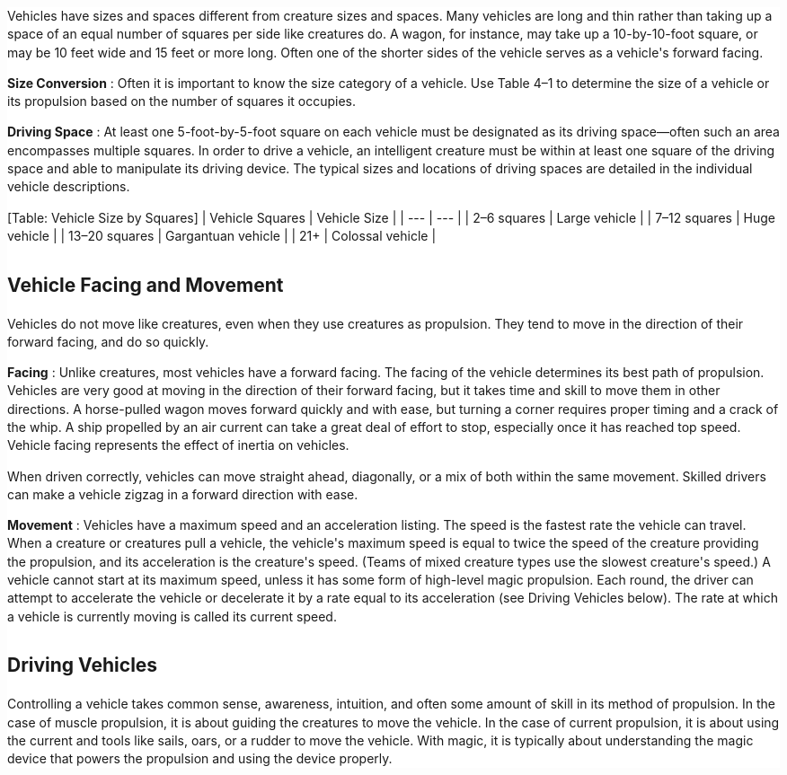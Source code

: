 Vehicles have sizes and spaces different from creature sizes and spaces. Many vehicles are long and thin rather than taking up a space of an equal number of squares per side like creatures do. A wagon, for instance, may take up a 10-by-10-foot square, or may be 10 feet wide and 15 feet or more long. Often one of the shorter sides of the vehicle serves as a vehicle's forward facing.

**Size Conversion** : Often it is important to know the size category of a vehicle. Use Table 4–1 to determine the size of a vehicle or its propulsion based on the number of squares it occupies.

**Driving Space** : At least one 5-foot-by-5-foot square on each vehicle must be designated as its driving space—often such an area encompasses multiple squares. In order to drive a vehicle, an intelligent creature must be within at least one square of the driving space and able to manipulate its driving device. The typical sizes and locations of driving spaces are detailed in the individual vehicle descriptions.

[Table: Vehicle Size by Squares]
| Vehicle Squares | Vehicle Size |
| --- | --- |
| 2–6 squares | Large vehicle |
| 7–12 squares | Huge vehicle |
| 13–20 squares | Gargantuan vehicle |
| 21+ | Colossal vehicle |

## Vehicle Facing and Movement

Vehicles do not move like creatures, even when they use creatures as propulsion. They tend to move in the direction of their forward facing, and do so quickly.

**Facing** : Unlike creatures, most vehicles have a forward facing. The facing of the vehicle determines its best path of propulsion. Vehicles are very good at moving in the direction of their forward facing, but it takes time and skill to move them in other directions. A horse-pulled wagon moves forward quickly and with ease, but turning a corner requires proper timing and a crack of the whip. A ship propelled by an air current can take a great deal of effort to stop, especially once it has reached top speed. Vehicle facing represents the effect of inertia on vehicles.

When driven correctly, vehicles can move straight ahead, diagonally, or a mix of both within the same movement. Skilled drivers can make a vehicle zigzag in a forward direction with ease.

**Movement** : Vehicles have a maximum speed and an acceleration listing. The speed is the fastest rate the vehicle can travel. When a creature or creatures pull a vehicle, the vehicle's maximum speed is equal to twice the speed of the creature providing the propulsion, and its acceleration is the creature's speed. (Teams of mixed creature types use the slowest creature's speed.) A vehicle cannot start at its maximum speed, unless it has some form of high-level magic propulsion. Each round, the driver can attempt to accelerate the vehicle or decelerate it by a rate equal to its acceleration (see Driving Vehicles below). The rate at which a vehicle is currently moving is called its current speed.

## Driving Vehicles

Controlling a vehicle takes common sense, awareness, intuition, and often some amount of skill in its method of propulsion. In the case of muscle propulsion, it is about guiding the creatures to move the vehicle. In the case of current propulsion, it is about using the current and tools like sails, oars, or a rudder to move the vehicle. With magic, it is typically about understanding the magic device that powers the propulsion and using the device properly.
